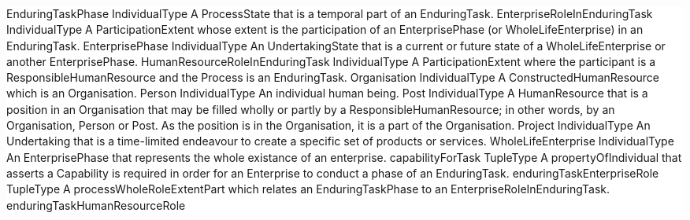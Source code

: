 <td>EnduringTaskPhase</td>
<td>IndividualType</td>
<td>A ProcessState that is a temporal part of an EnduringTask.</td>
</tr>
<tr>
<td>EnterpriseRoleInEnduringTask</td>
<td>IndividualType</td>
<td>A ParticipationExtent whose extent is the participation of an EnterprisePhase (or WholeLifeEnterprise) in an EnduringTask.</td>
</tr>
<tr>
<td>EnterprisePhase</td>
<td>IndividualType</td>
<td>An UndertakingState that is a current or future state of a WholeLifeEnterprise or another EnterprisePhase.</td>
</tr>
<tr>
<td>HumanResourceRoleInEnduringTask</td>
<td>IndividualType</td>
<td>A ParticipationExtent where the participant is a ResponsibleHumanResource and the Process is an EnduringTask.</td>
</tr>
<tr>
<td>Organisation</td>
<td>IndividualType</td>
<td>A ConstructedHumanResource which is an Organisation.</td>
</tr>
<tr>
<td>Person</td>
<td>IndividualType</td>
<td>An individual human being.</td>
</tr>
<tr>
<td>Post</td>
<td>IndividualType</td>
<td>A HumanResource that is a position in an Organisation that may be filled wholly or partly by a ResponsibleHumanResource; in other words, by an Organisation, Person or Post. As the position is in the Organisation, it is a part of the Organisation.</td>
</tr>
<tr>
<td>Project</td>
<td>IndividualType</td>
<td>An Undertaking that is a time-limited endeavour to create a specific set of products or services.</td>
</tr>
<tr>
<td>WholeLifeEnterprise</td>
<td>IndividualType</td>
<td>An EnterprisePhase that represents the whole existance of an enterprise.</td>
</tr>
<tr>
<td>capabilityForTask</td>
<td>TupleType</td>
<td>A propertyOfIndividual that asserts a Capability is required in order for an Enterprise to conduct a phase of an EnduringTask.</td>
</tr>
<tr>
<td>enduringTaskEnterpriseRole</td>
<td>TupleType</td>
<td>A processWholeRoleExtentPart which relates an EnduringTaskPhase to an EnterpriseRoleInEnduringTask.</td>
</tr>
<tr>
<td>enduringTaskHumanResourceRole</td>